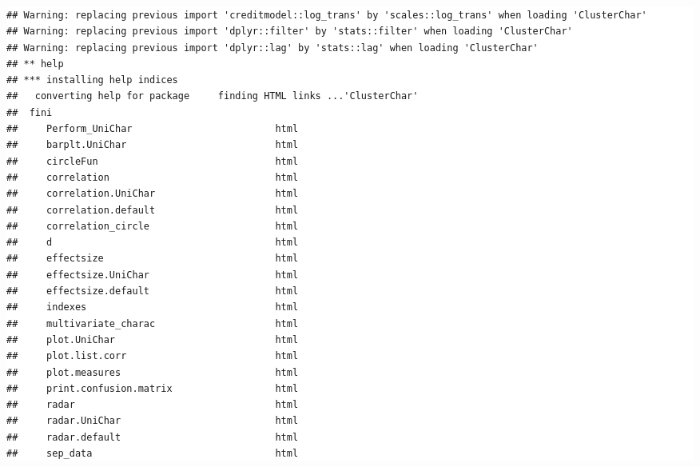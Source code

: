     ## Warning: replacing previous import 'creditmodel::log_trans' by 'scales::log_trans' when loading 'ClusterChar'
    ## Warning: replacing previous import 'dplyr::filter' by 'stats::filter' when loading 'ClusterChar'
    ## Warning: replacing previous import 'dplyr::lag' by 'stats::lag' when loading 'ClusterChar'
    ## ** help
    ## *** installing help indices
    ##   converting help for package     finding HTML links ...'ClusterChar'
    ##  fini
    ##     Perform_UniChar                         html  
    ##     barplt.UniChar                          html  
    ##     circleFun                               html  
    ##     correlation                             html  
    ##     correlation.UniChar                     html  
    ##     correlation.default                     html  
    ##     correlation_circle                      html  
    ##     d                                       html  
    ##     effectsize                              html  
    ##     effectsize.UniChar                      html  
    ##     effectsize.default                      html  
    ##     indexes                                 html  
    ##     multivariate_charac                     html  
    ##     plot.UniChar                            html  
    ##     plot.list.corr                          html  
    ##     plot.measures                           html  
    ##     print.confusion.matrix                  html  
    ##     radar                                   html  
    ##     radar.UniChar                           html  
    ##     radar.default                           html  
    ##     sep_data                                html  